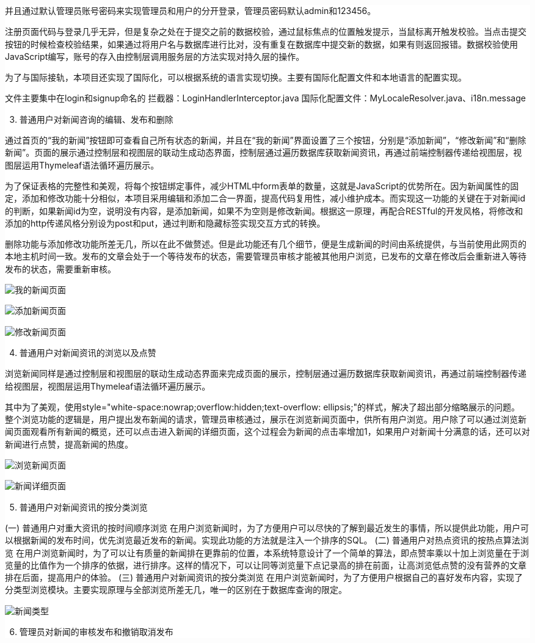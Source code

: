 并且通过默认管理员账号密码来实现管理员和用户的分开登录，管理员密码默认admin和123456。

注册页面代码与登录几乎无异，但是复杂之处在于提交之前的数据校验，通过鼠标焦点的位置触发提示，当鼠标离开触发校验。当点击提交按钮的时候检查校验结果，如果通过将用户名与数据库进行比对，没有重复在数据库中提交新的数据，如果有则返回报错。数据校验使用JavaScript编写，账号的存入由控制层调用服务层的方法实现对持久层的操作。

为了与国际接轨，本项目还实现了国际化，可以根据系统的语言实现切换。主要有国际化配置文件和本地语言的配置实现。

文件主要集中在login和signup命名的
拦截器：LoginHandlerInterceptor.java
国际化配置文件：MyLocaleResolver.java、i18n.message

3.	普通用户对新闻咨询的编辑、发布和删除

通过首页的“我的新闻”按钮即可查看自己所有状态的新闻，并且在“我的新闻”界面设置了三个按钮，分别是“添加新闻”，“修改新闻”和“删除新闻”。页面的展示通过控制层和视图层的联动生成动态界面，控制层通过遍历数据库获取新闻资讯，再通过前端控制器传递给视图层，视图层运用Thymeleaf语法循环遍历展示。

为了保证表格的完整性和美观，将每个按钮绑定事件，减少HTML中form表单的数量，这就是JavaScript的优势所在。因为新闻属性的固定，添加和修改功能十分相似，本项目采用编辑和添加二合一界面，提高代码复用性，减小维护成本。而实现这一功能的关键在于对新闻id的判断，如果新闻id为空，说明没有内容，是添加新闻，如果不为空则是修改新闻。根据这一原理，再配合RESTful的开发风格，将修改和添加的http传递风格分别设为post和put，通过判断和隐藏标签实现交互方式的转换。

删除功能与添加修改功能所差无几，所以在此不做赘述。但是此功能还有几个细节，便是生成新闻的时间由系统提供，与当前使用此网页的本地主机时间一致。发布的文章会处于一个等待发布的状态，需要管理员审核才能被其他用户浏览，已发布的文章在修改后会重新进入等待发布的状态，需要重新审核。

![我的新闻页面](https://upload-images.jianshu.io/upload_images/21656169-aff3528f5413bea3.png?imageMogr2/auto-orient/strip%7CimageView2/2/w/1240)

![添加新闻页面](https://upload-images.jianshu.io/upload_images/21656169-def3a9d1caf97ee7.png?imageMogr2/auto-orient/strip%7CimageView2/2/w/1240)

![修改新闻页面](https://upload-images.jianshu.io/upload_images/21656169-da4bc2d5c716fa4e.png?imageMogr2/auto-orient/strip%7CimageView2/2/w/1240)



4.	普通用户对新闻资讯的浏览以及点赞

浏览新闻同样是通过控制层和视图层的联动生成动态界面来完成页面的展示，控制层通过遍历数据库获取新闻资讯，再通过前端控制器传递给视图层，视图层运用Thymeleaf语法循环遍历展示。

其中为了美观，使用style="white-space:nowrap;overflow:hidden;text-overflow: ellipsis;"的样式，解决了超出部分缩略展示的问题。
整个浏览功能的逻辑是，用户提出发布新闻的请求，管理员审核通过，展示在浏览新闻页面中，供所有用户浏览。用户除了可以通过浏览新闻页面观看所有新闻的概览，还可以点击进入新闻的详细页面，这个过程会为新闻的点击率增加1，如果用户对新闻十分满意的话，还可以对新闻进行点赞，提高新闻的热度。

![浏览新闻页面](https://upload-images.jianshu.io/upload_images/21656169-263d52b09097ff2f.png?imageMogr2/auto-orient/strip%7CimageView2/2/w/1240)

![新闻详细页面](https://upload-images.jianshu.io/upload_images/21656169-20ed0c57231db445.png?imageMogr2/auto-orient/strip%7CimageView2/2/w/1240)

5.	普通用户对新闻资讯的按分类浏览

(一)	普通用户对重大资讯的按时间顺序浏览
在用户浏览新闻时，为了方便用户可以尽快的了解到最近发生的事情，所以提供此功能，用户可以根据新闻的发布时间，优先浏览最近发布的新闻。实现此功能的方法就是注入一个排序的SQL。
(二)	普通用户对热点资讯的按热点算法浏览
在用户浏览新闻时，为了可以让有质量的新闻排在更靠前的位置，本系统特意设计了一个简单的算法，即点赞率乘以十加上浏览量在于浏览量的比值作为一个排序的依据，进行排序。这样的情况下，可以让同等浏览量下点记录高的排在前面，让高浏览低点赞的没有营养的文章排在后面，提高用户的体验。
(三)	普通用户对新闻资讯的按分类浏览
在用户浏览新闻时，为了方便用户根据自己的喜好发布内容，实现了分类型浏览模块。主要实现原理与全部浏览所差无几，唯一的区别在于数据库查询的限定。

![新闻类型](https://upload-images.jianshu.io/upload_images/21656169-76402cca91740832.png?imageMogr2/auto-orient/strip%7CimageView2/2/w/1240)


6.	管理员对新闻的审核发布和撤销取消发布
